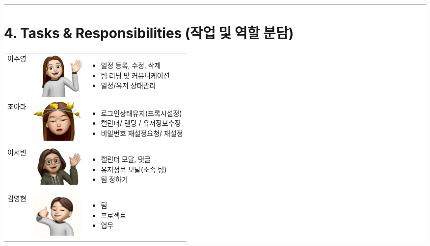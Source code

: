 
---

# 4. Tasks & Responsibilities (작업 및 역할 분담)

|        |                                                                     |                                                                                                                      |
| ------ | ------------------------------------------------------------------- | -------------------------------------------------------------------------------------------------------------------- |
| 이주영 | <img src="README.asset/lee_jooyoung.png" alt="이주영" width="100">  | <ul><li>일정 등록, 수정, 삭제</li><li>팀 리딩 및 커뮤니케이션</li><li>일정/유저 상태관리</li></ul>                   |
| 조아라 | <img src="README.asset/jo_ara.png" alt="조아라" width="100">        | <ul><li>로그인상태유지(프록시설정)</li><li>캘린더/ 랜딩 / 유저정보수정</li><li>비밀번호 재설정요청/ 재설정</li></ul> |
| 이서빈 | <img src="README.asset/lee_seobin.png" alt="이서빈" width="100">    | <ul><li>캘린더 모달, 댓글</li><li>유저정보 모달(소속 팀)</li><li>팀 정하기</li></ul>                                 |
| 김영현 | <img src="README.asset/kim_younghyun.png" alt="김영현" width="100"> | <ul><li>팀</li><li>프로젝트</li><li>업무</li></ul>                                                                   |